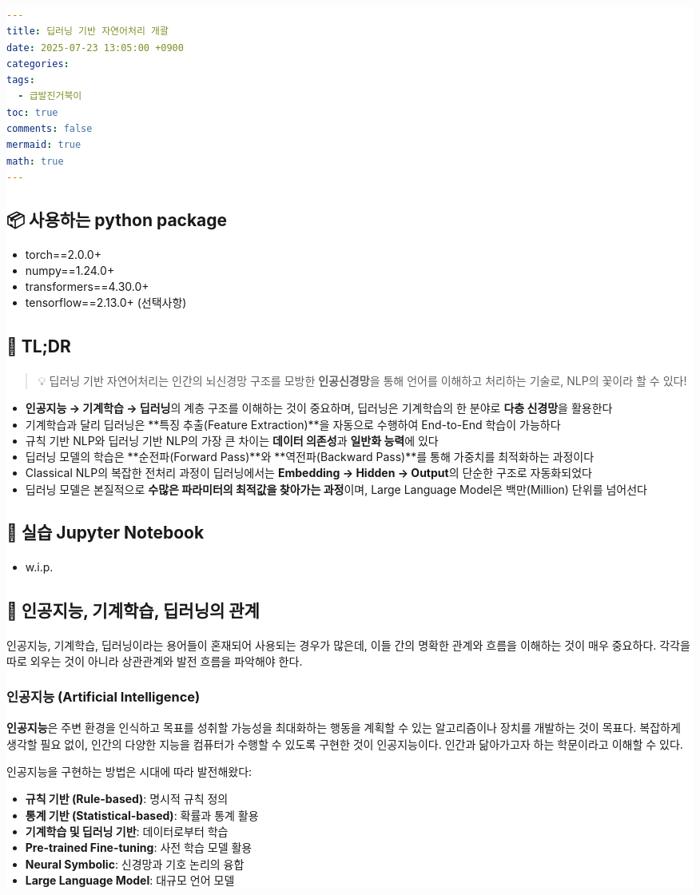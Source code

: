 ```yaml
---
title: 딥러닝 기반 자연어처리 개괄
date: 2025-07-23 13:05:00 +0900
categories: 
tags:
  - 급발진거북이
toc: true
comments: false
mermaid: true
math: true
---
```

## 📦 사용하는 python package

- torch==2.0.0+
- numpy==1.24.0+
- transformers==4.30.0+
- tensorflow==2.13.0+ (선택사항)

## 🚀 TL;DR

> 💡 딥러닝 기반 자연어처리는 인간의 뇌신경망 구조를 모방한 **인공신경망**을 통해 언어를 이해하고 처리하는 기술로, NLP의 꽃이라 할 수 있다!

- **인공지능 → 기계학습 → 딥러닝**의 계층 구조를 이해하는 것이 중요하며, 딥러닝은 기계학습의 한 분야로 **다층 신경망**을 활용한다
- 기계학습과 달리 딥러닝은 **특징 추출(Feature Extraction)**을 자동으로 수행하여 End-to-End 학습이 가능하다
- 규칙 기반 NLP와 딥러닝 기반 NLP의 가장 큰 차이는 **데이터 의존성**과 **일반화 능력**에 있다
- 딥러닝 모델의 학습은 **순전파(Forward Pass)**와 **역전파(Backward Pass)**를 통해 가중치를 최적화하는 과정이다
- Classical NLP의 복잡한 전처리 과정이 딥러닝에서는 **Embedding → Hidden → Output**의 단순한 구조로 자동화되었다
- 딥러닝 모델은 본질적으로 **수많은 파라미터의 최적값을 찾아가는 과정**이며, Large Language Model은 백만(Million) 단위를 넘어선다

## 📓 실습 Jupyter Notebook

- w.i.p.
## 🤖 인공지능, 기계학습, 딥러닝의 관계

인공지능, 기계학습, 딥러닝이라는 용어들이 혼재되어 사용되는 경우가 많은데, 이들 간의 명확한 관계와 흐름을 이해하는 것이 매우 중요하다. 각각을 따로 외우는 것이 아니라 상관관계와 발전 흐름을 파악해야 한다.

### 인공지능 (Artificial Intelligence)

**인공지능**은 주변 환경을 인식하고 목표를 성취할 가능성을 최대화하는 행동을 계획할 수 있는 알고리즘이나 장치를 개발하는 것이 목표다. 복잡하게 생각할 필요 없이, 인간의 다양한 지능을 컴퓨터가 수행할 수 있도록 구현한 것이 인공지능이다. 인간과 닮아가고자 하는 학문이라고 이해할 수 있다.

인공지능을 구현하는 방법은 시대에 따라 발전해왔다:

- **규칙 기반 (Rule-based)**: 명시적 규칙 정의
- **통계 기반 (Statistical-based)**: 확률과 통계 활용
- **기계학습 및 딥러닝 기반**: 데이터로부터 학습
- **Pre-trained Fine-tuning**: 사전 학습 모델 활용
- **Neural Symbolic**: 신경망과 기호 논리의 융합
- **Large Language Model**: 대규모 언어 모델
